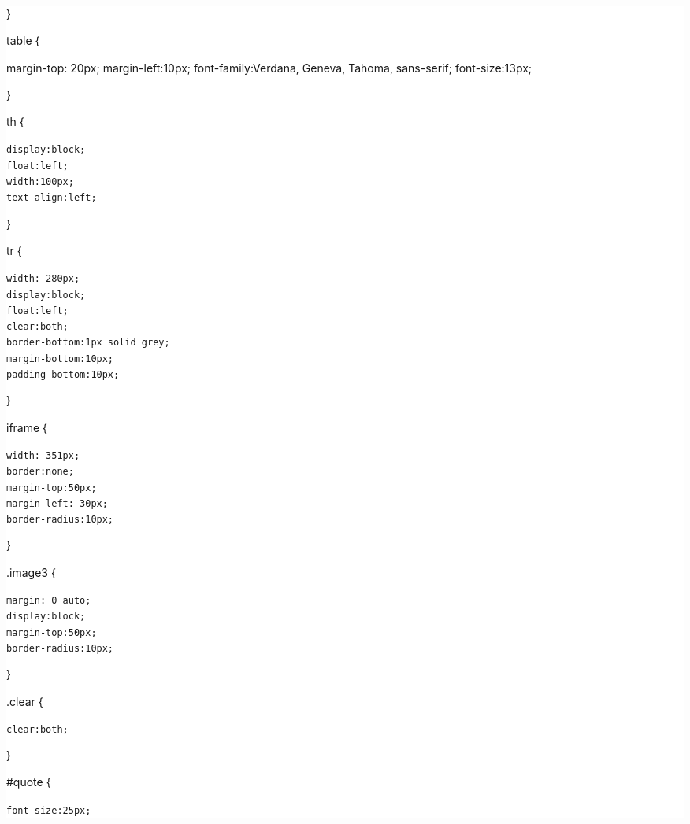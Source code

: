}

table {

   margin-top: 20px;
   margin-left:10px;
   font-family:Verdana, Geneva, Tahoma, sans-serif;
   font-size:13px;

}

th {

    display:block;
    float:left;
    width:100px;
    text-align:left;
    

}

tr {

    width: 280px;
    display:block;
    float:left;
    clear:both;
    border-bottom:1px solid grey;
    margin-bottom:10px;
    padding-bottom:10px;

}

iframe {

    width: 351px;
    border:none;
    margin-top:50px;
    margin-left: 30px;
    border-radius:10px;

}

.image3 {

    margin: 0 auto;
    display:block;
    margin-top:50px;
    border-radius:10px;

}

.clear {

    clear:both;

}

#quote {

    font-size:25px;
